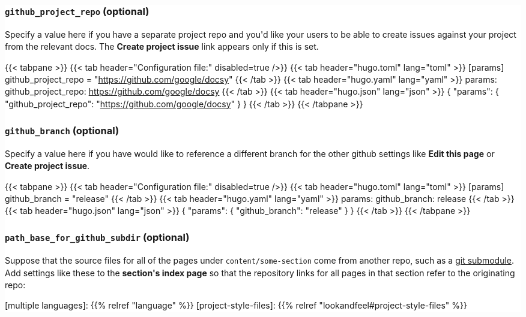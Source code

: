 ### `github_project_repo` (optional)

Specify a value here if you have a separate project repo and you'd like your users to be able to create issues against your project from the relevant docs. The **Create project issue** link appears only if this is set.

{{< tabpane >}}
{{< tab header="Configuration file:" disabled=true />}}
{{< tab header="hugo.toml" lang="toml" >}}
[params]
github_project_repo = "https://github.com/google/docsy"
{{< /tab >}}
{{< tab header="hugo.yaml" lang="yaml" >}}
params:
  github_project_repo: https://github.com/google/docsy
{{< /tab >}}
{{< tab header="hugo.json" lang="json" >}}
{
  "params": {
    "github_project_repo": "https://github.com/google/docsy"
  }
}
{{< /tab >}}
{{< /tabpane >}}

### `github_branch` (optional)

Specify a value here if you have would like to reference a different branch for the other github settings like **Edit this page** or **Create project issue**.

{{< tabpane >}}
{{< tab header="Configuration file:" disabled=true />}}
{{< tab header="hugo.toml" lang="toml" >}}
[params]
github_branch = "release"
{{< /tab >}}
{{< tab header="hugo.yaml" lang="yaml" >}}
params:
  github_branch: release
{{< /tab >}}
{{< tab header="hugo.json" lang="json" >}}
{
  "params": {
    "github_branch": "release"
  }
}
{{< /tab >}}
{{< /tabpane >}}

### `path_base_for_github_subdir` (optional)

Suppose that the source files for all of the pages under `content/some-section`
come from another repo, such as a [git submodule][]. Add settings like these to
the **section's index page** so that the repository links for all pages in that
section refer to the originating repo:


  [Link Configuration]: #link-configuration
  [path_base_for_github_subdir]: #path_base_for_github_subdir-optional
[v0.9.0]: https://github.com/google/docsy/blob/main/CHANGELOG.md/#090
[git submodule]: https://git-scm.com/book/en/v2/Git-Tools-Submodules
[multiple languages]: {{% relref "language" %}}
[project-style-files]: {{% relref "lookandfeel#project-style-files" %}}